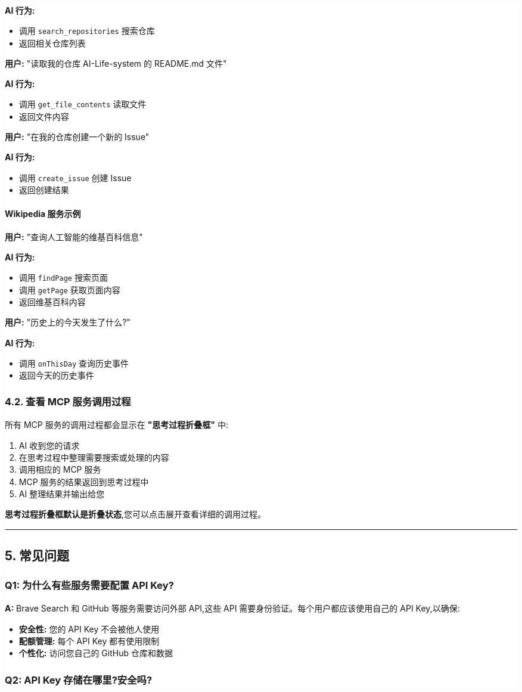 **AI 行为:**
- 调用 `search_repositories` 搜索仓库
- 返回相关仓库列表

**用户:** "读取我的仓库 AI-Life-system 的 README.md 文件"

**AI 行为:**
- 调用 `get_file_contents` 读取文件
- 返回文件内容

**用户:** "在我的仓库创建一个新的 Issue"

**AI 行为:**
- 调用 `create_issue` 创建 Issue
- 返回创建结果

#### Wikipedia 服务示例

**用户:** "查询人工智能的维基百科信息"

**AI 行为:**
- 调用 `findPage` 搜索页面
- 调用 `getPage` 获取页面内容
- 返回维基百科内容

**用户:** "历史上的今天发生了什么?"

**AI 行为:**
- 调用 `onThisDay` 查询历史事件
- 返回今天的历史事件

### 4.2. 查看 MCP 服务调用过程

所有 MCP 服务的调用过程都会显示在 **"思考过程折叠框"** 中:

1. AI 收到您的请求
2. 在思考过程中整理需要搜索或处理的内容
3. 调用相应的 MCP 服务
4. MCP 服务的结果返回到思考过程中
5. AI 整理结果并输出给您

**思考过程折叠框默认是折叠状态**,您可以点击展开查看详细的调用过程。

---

## 5. 常见问题

### Q1: 为什么有些服务需要配置 API Key?

**A:** Brave Search 和 GitHub 等服务需要访问外部 API,这些 API 需要身份验证。每个用户都应该使用自己的 API Key,以确保:
- **安全性:** 您的 API Key 不会被他人使用
- **配额管理:** 每个 API Key 都有使用限制
- **个性化:** 访问您自己的 GitHub 仓库和数据

### Q2: API Key 存储在哪里?安全吗?

